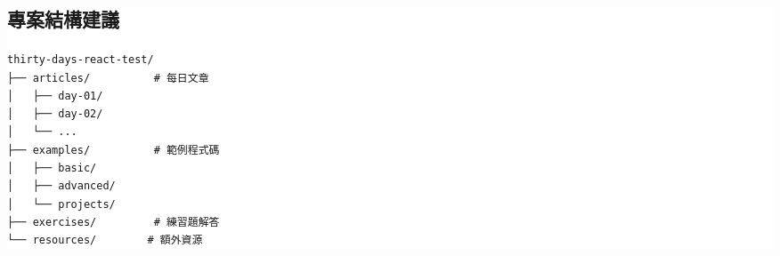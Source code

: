 ## 專案結構建議

```
thirty-days-react-test/
├── articles/          # 每日文章
│   ├── day-01/
│   ├── day-02/
│   └── ...
├── examples/          # 範例程式碼
│   ├── basic/
│   ├── advanced/
│   └── projects/
├── exercises/         # 練習題解答
└── resources/        # 額外資源
```